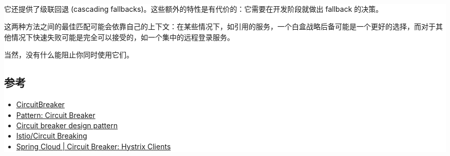 它还提供了级联回退 (cascading fallbacks)。这些额外的特性是有代价的：它需要在开发阶段就做出 fallback 的决策。

这两种方法之间的最佳匹配可能会依靠自己的上下文：在某些情况下，如引用的服务，一个白盒战略后备可能是一个更好的选择，而对于其他情况下快速失败可能是完全可以接受的，如一个集中的远程登录服务。

当然，没有什么能阻止你同时使用它们。

## 参考

- [CircuitBreaker](https://martinfowler.com/bliki/CircuitBreaker.html)
- [Pattern: Circuit Breaker](https://Microservices.io/patterns/reliability/circuit-breaker.html)
- [Circuit breaker design pattern](https://en.wikipedia.org/wiki/Circuit_breaker_design_pattern)
- [Istio/Circuit Breaking](https://istio.io/docs/tasks/traffic-management/circuit-breaking/)
- [Spring Cloud | Circuit Breaker: Hystrix Clients](https://cloud.spring.io/spring-cloud-netflix/multi/multi__circuit_breaker_hystrix_clients.html)

